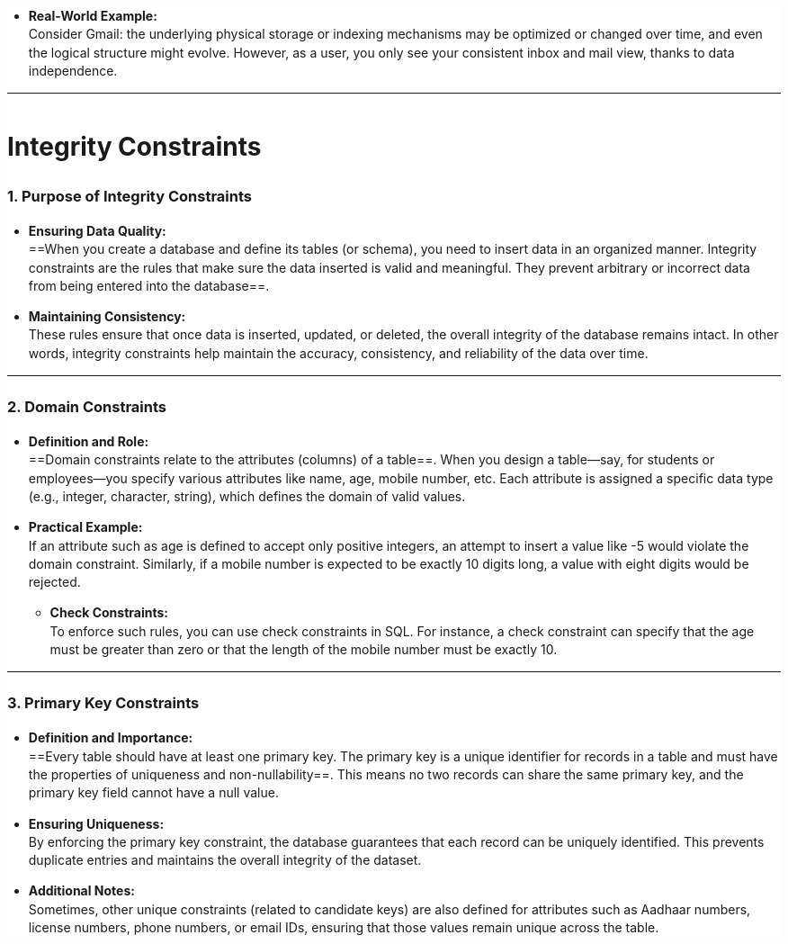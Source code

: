 - **Real-World Example:**  
    Consider Gmail: the underlying physical storage or indexing mechanisms may be optimized or changed over time, and even the logical structure might evolve. However, as a user, you only see your consistent inbox and mail view, thanks to data independence.

---
# Integrity Constraints

### 1. Purpose of Integrity Constraints

- **Ensuring Data Quality:**  
    ==When you create a database and define its tables (or schema), you need to insert data in an organized manner. Integrity constraints are the rules that make sure the data inserted is valid and meaningful. They prevent arbitrary or incorrect data from being entered into the database==.
    
- **Maintaining Consistency:**  
    These rules ensure that once data is inserted, updated, or deleted, the overall integrity of the database remains intact. In other words, integrity constraints help maintain the accuracy, consistency, and reliability of the data over time.
    
---

### 2. Domain Constraints

- **Definition and Role:**  
    ==Domain constraints relate to the attributes (columns) of a table==. When you design a table—say, for students or employees—you specify various attributes like name, age, mobile number, etc. Each attribute is assigned a specific data type (e.g., integer, character, string), which defines the domain of valid values.
    
- **Practical Example:**  
    If an attribute such as age is defined to accept only positive integers, an attempt to insert a value like -5 would violate the domain constraint. Similarly, if a mobile number is expected to be exactly 10 digits long, a value with eight digits would be rejected.
    
    - **Check Constraints:**  
        To enforce such rules, you can use check constraints in SQL. For instance, a check constraint can specify that the age must be greater than zero or that the length of the mobile number must be exactly 10.

---
### 3. Primary Key Constraints

- **Definition and Importance:**  
    ==Every table should have at least one primary key. The primary key is a unique identifier for records in a table and must have the properties of uniqueness and non-nullability==. This means no two records can share the same primary key, and the primary key field cannot have a null value.
    
- **Ensuring Uniqueness:**  
    By enforcing the primary key constraint, the database guarantees that each record can be uniquely identified. This prevents duplicate entries and maintains the overall integrity of the dataset.
    
- **Additional Notes:**  
    Sometimes, other unique constraints (related to candidate keys) are also defined for attributes such as Aadhaar numbers, license numbers, phone numbers, or email IDs, ensuring that those values remain unique across the table.
    